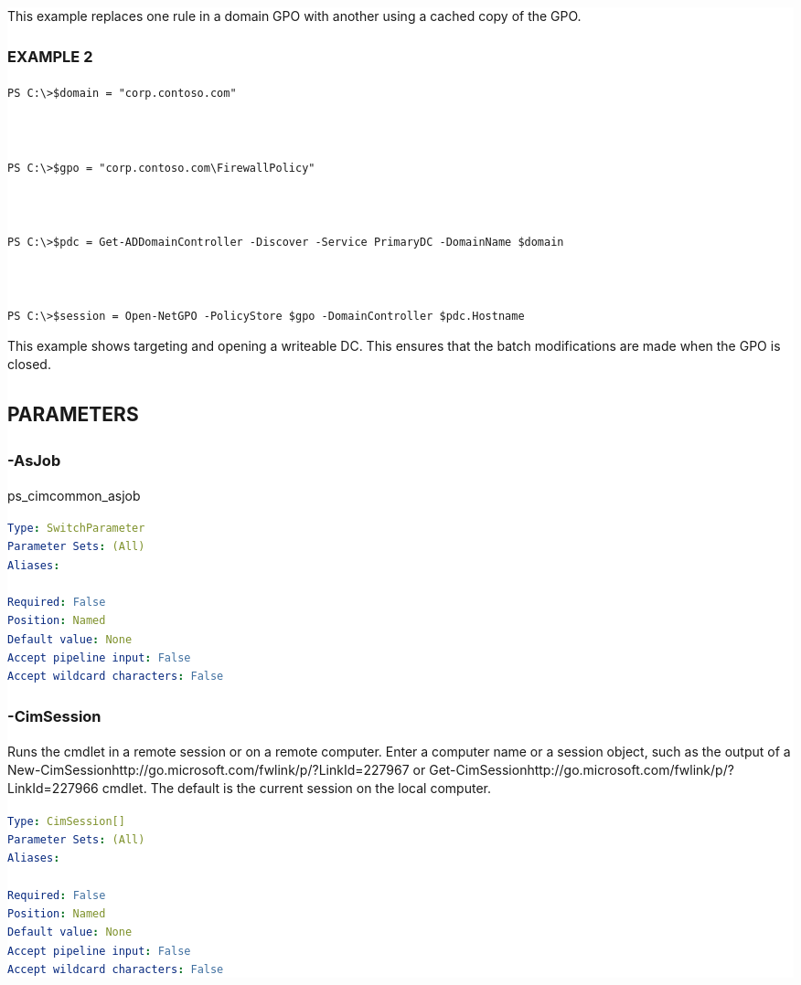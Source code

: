 This example replaces one rule in a domain GPO with another using a cached copy of the GPO.

### EXAMPLE 2
```
PS C:\>$domain = "corp.contoso.com"



PS C:\>$gpo = "corp.contoso.com\FirewallPolicy"



PS C:\>$pdc = Get-ADDomainController -Discover -Service PrimaryDC -DomainName $domain



PS C:\>$session = Open-NetGPO -PolicyStore $gpo -DomainController $pdc.Hostname
```

This example shows targeting and opening a writeable DC.
This ensures that the batch modifications are made when the GPO is closed.

## PARAMETERS

### -AsJob
ps_cimcommon_asjob

```yaml
Type: SwitchParameter
Parameter Sets: (All)
Aliases: 

Required: False
Position: Named
Default value: None
Accept pipeline input: False
Accept wildcard characters: False
```

### -CimSession
Runs the cmdlet in a remote session or on a remote computer.
Enter a computer name or a session object, such as the output of a New-CimSessionhttp://go.microsoft.com/fwlink/p/?LinkId=227967 or Get-CimSessionhttp://go.microsoft.com/fwlink/p/?LinkId=227966 cmdlet.
The default is the current session on the local computer.

```yaml
Type: CimSession[]
Parameter Sets: (All)
Aliases: 

Required: False
Position: Named
Default value: None
Accept pipeline input: False
Accept wildcard characters: False
```
